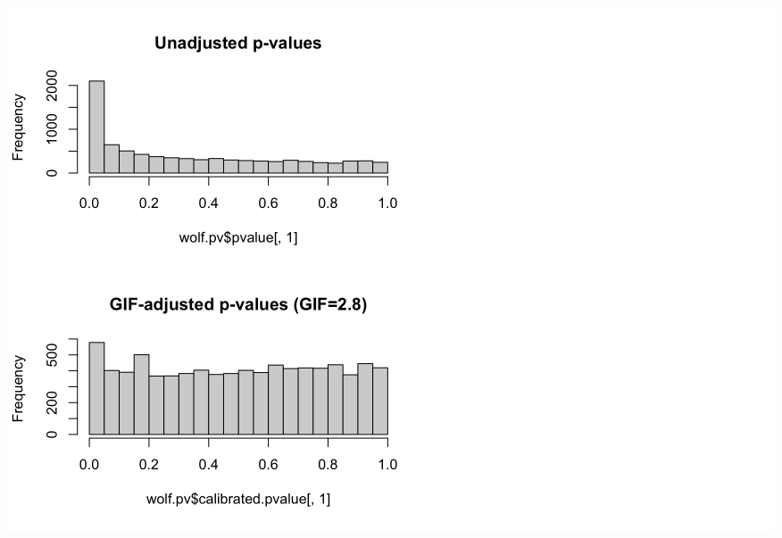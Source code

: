 <img src="11-Week11_files/figure-html/unnamed-chunk-11-1.png" width="480" /><img src="11-Week11_files/figure-html/unnamed-chunk-11-2.png" width="480" />